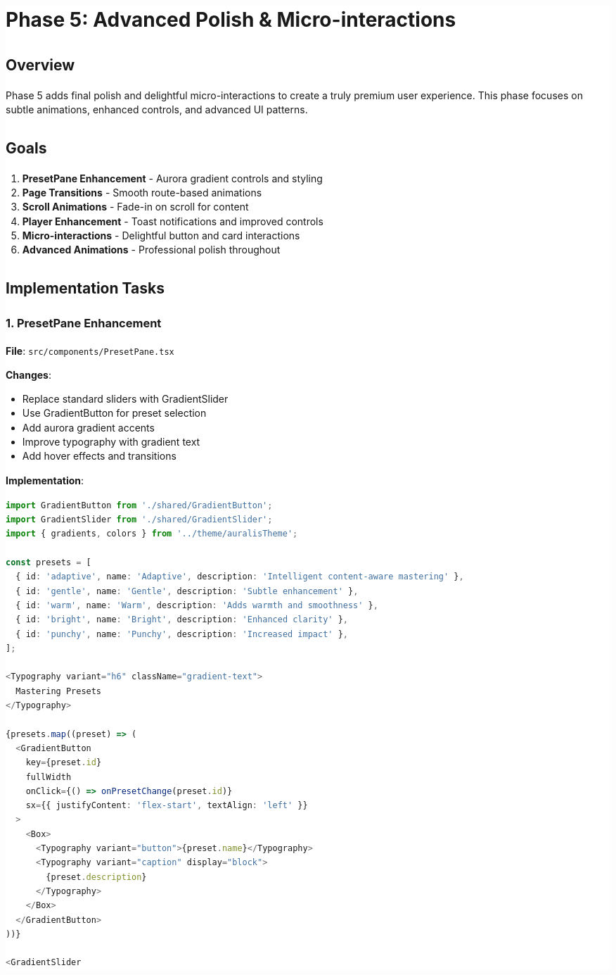 # Phase 5: Advanced Polish & Micro-interactions

## Overview
Phase 5 adds final polish and delightful micro-interactions to create a truly premium user experience. This phase focuses on subtle animations, enhanced controls, and advanced UI patterns.

## Goals
1. **PresetPane Enhancement** - Aurora gradient controls and styling
2. **Page Transitions** - Smooth route-based animations
3. **Scroll Animations** - Fade-in on scroll for content
4. **Player Enhancement** - Toast notifications and improved controls
5. **Micro-interactions** - Delightful button and card interactions
6. **Advanced Animations** - Professional polish throughout

## Implementation Tasks

### 1. PresetPane Enhancement
**File**: `src/components/PresetPane.tsx`

**Changes**:
- Replace standard sliders with GradientSlider
- Use GradientButton for preset selection
- Add aurora gradient accents
- Improve typography with gradient text
- Add hover effects and transitions

**Implementation**:
```typescript
import GradientButton from './shared/GradientButton';
import GradientSlider from './shared/GradientSlider';
import { gradients, colors } from '../theme/auralisTheme';

const presets = [
  { id: 'adaptive', name: 'Adaptive', description: 'Intelligent content-aware mastering' },
  { id: 'gentle', name: 'Gentle', description: 'Subtle enhancement' },
  { id: 'warm', name: 'Warm', description: 'Adds warmth and smoothness' },
  { id: 'bright', name: 'Bright', description: 'Enhanced clarity' },
  { id: 'punchy', name: 'Punchy', description: 'Increased impact' },
];

<Typography variant="h6" className="gradient-text">
  Mastering Presets
</Typography>

{presets.map((preset) => (
  <GradientButton
    key={preset.id}
    fullWidth
    onClick={() => onPresetChange(preset.id)}
    sx={{ justifyContent: 'flex-start', textAlign: 'left' }}
  >
    <Box>
      <Typography variant="button">{preset.name}</Typography>
      <Typography variant="caption" display="block">
        {preset.description}
      </Typography>
    </Box>
  </GradientButton>
))}

<GradientSlider
```